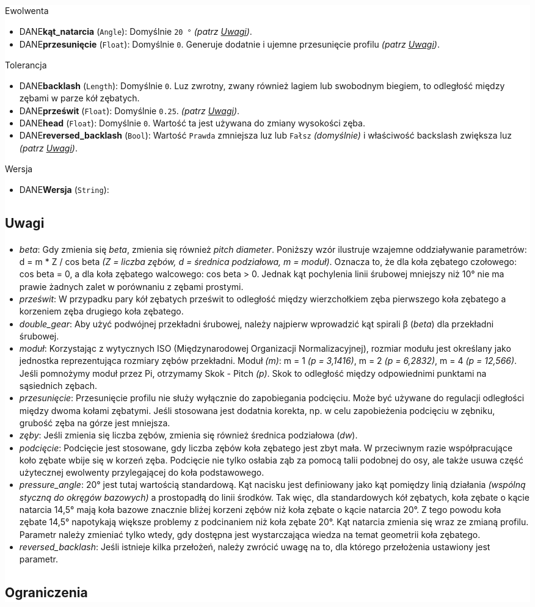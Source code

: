 Ewolwenta

- DANE**kąt_natarcia** (`Angle`): Domyślnie `20 °` _(patrz [Uwagi](#Uwagi))_.
- DANE**przesunięcie** (`Float`): Domyślnie `0`. Generuje dodatnie i ujemne przesunięcie profilu _(patrz [Uwagi](#Uwagi))_.

Tolerancja

- DANE**backlash** (`Length`): Domyślnie `0`. Luz zwrotny, zwany również lagiem lub swobodnym biegiem, to odległość między zębami w parze kół zębatych.
- DANE**prześwit** (`Float`): Domyślnie `0.25`. _(patrz [Uwagi](#Uwagi))_.
- DANE**head** (`Float`): Domyślnie `0`. Wartość ta jest używana do zmiany wysokości zęba.
- DANE**reversed_backlash** (`Bool`): Wartość `Prawda` zmniejsza luz lub `Fałsz` _(domyślnie)_ i właściwość backslash zwiększa luz _(patrz [Uwagi](#Uwagi))_.

Wersja

- DANE**Wersja** (`String`):

## Uwagi

- _beta_: Gdy zmienia się _beta_, zmienia się również _pitch diameter_. Poniższy wzór ilustruje wzajemne oddziaływanie parametrów: d = m \* Z / cos beta _(Z = liczba zębów, d = średnica podziałowa, m = moduł)_. Oznacza to, że dla koła zębatego czołowego: cos beta = 0, a dla koła zębatego walcowego: cos beta > 0. Jednak kąt pochylenia linii śrubowej mniejszy niż 10° nie ma prawie żadnych zalet w porównaniu z zębami prostymi.
- _prześwit_: W przypadku pary kół zębatych prześwit to odległość między wierzchołkiem zęba pierwszego koła zębatego a korzeniem zęba drugiego koła zębatego.
- _double_gear_: Aby użyć podwójnej przekładni śrubowej, należy najpierw wprowadzić kąt spirali β (_beta_) dla przekładni śrubowej.
- _moduł_: Korzystając z wytycznych ISO (Międzynarodowej Organizacji Normalizacyjnej), rozmiar modułu jest określany jako jednostka reprezentująca rozmiary zębów przekładni. Moduł _(m)_: m = 1 _(p = 3,1416)_, m = 2 _(p = 6,2832)_, m = 4 _(p = 12,566)_. Jeśli pomnożymy moduł przez Pi, otrzymamy Skok - Pitch _(p)_. Skok to odległość między odpowiednimi punktami na sąsiednich zębach.
- _przesunięcie_: Przesunięcie profilu nie służy wyłącznie do zapobiegania podcięciu. Może być używane do regulacji odległości między dwoma kołami zębatymi. Jeśli stosowana jest dodatnia korekta, np. w celu zapobieżenia podcięciu w zębniku, grubość zęba na górze jest mniejsza.
- _zęby_: Jeśli zmienia się liczba zębów, zmienia się również średnica podziałowa (_dw_).
- _podcięcie_: Podcięcie jest stosowane, gdy liczba zębów koła zębatego jest zbyt mała. W przeciwnym razie współpracujące koło zębate wbije się w korzeń zęba. Podcięcie nie tylko osłabia ząb za pomocą talii podobnej do osy, ale także usuwa część użytecznej ewolwenty przylegającej do koła podstawowego.
- _pressure_angle_: 20° jest tutaj wartością standardową. Kąt nacisku jest definiowany jako kąt pomiędzy linią działania _(wspólną styczną do okręgów bazowych)_ a prostopadłą do linii środków. Tak więc, dla standardowych kół zębatych, koła zębate o kącie natarcia 14,5° mają koła bazowe znacznie bliżej korzeni zębów niż koła zębate o kącie natarcia 20°. Z tego powodu koła zębate 14,5° napotykają większe problemy z podcinaniem niż koła zębate 20°. Kąt natarcia zmienia się wraz ze zmianą profilu. Parametr należy zmieniać tylko wtedy, gdy dostępna jest wystarczająca wiedza na temat geometrii koła zębatego.
- _reversed_backlash_: Jeśli istnieje kilka przełożeń, należy zwrócić uwagę na to, dla którego przełożenia ustawiony jest parametr.

## Ograniczenia
